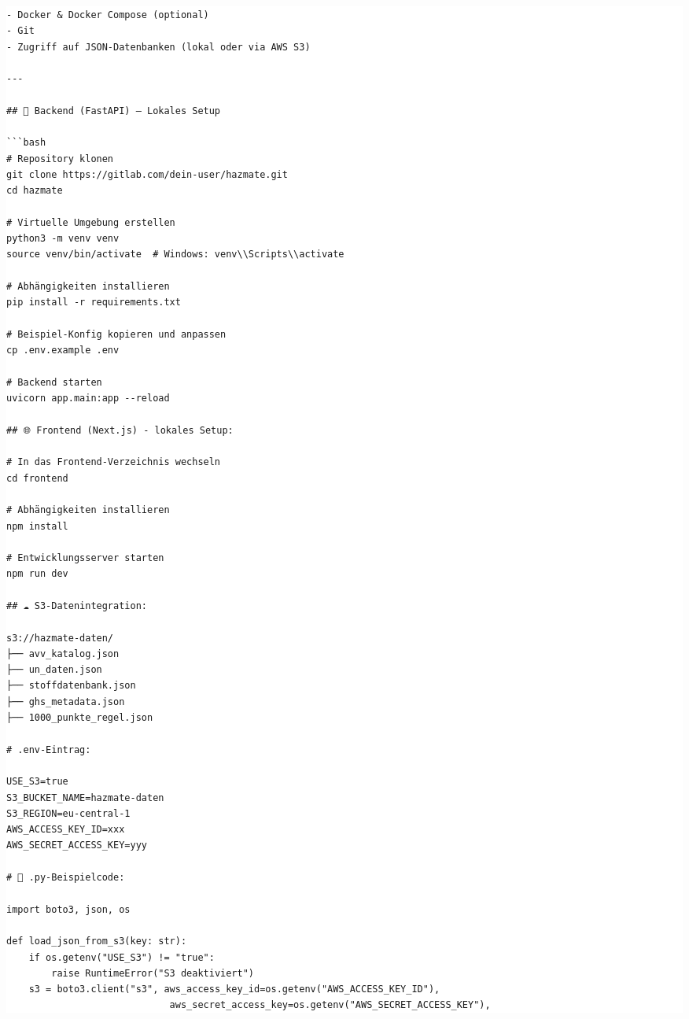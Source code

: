 ```text
- Docker & Docker Compose (optional)
- Git
- Zugriff auf JSON-Datenbanken (lokal oder via AWS S3)

---

## 🐍 Backend (FastAPI) – Lokales Setup

```bash
# Repository klonen
git clone https://gitlab.com/dein-user/hazmate.git
cd hazmate

# Virtuelle Umgebung erstellen
python3 -m venv venv
source venv/bin/activate  # Windows: venv\\Scripts\\activate

# Abhängigkeiten installieren
pip install -r requirements.txt

# Beispiel-Konfig kopieren und anpassen
cp .env.example .env

# Backend starten
uvicorn app.main:app --reload

## 🌐 Frontend (Next.js) - lokales Setup: 

# In das Frontend-Verzeichnis wechseln
cd frontend

# Abhängigkeiten installieren
npm install

# Entwicklungsserver starten
npm run dev

## ☁️ S3-Datenintegration: 

s3://hazmate-daten/
├── avv_katalog.json
├── un_daten.json
├── stoffdatenbank.json
├── ghs_metadata.json
├── 1000_punkte_regel.json

# .env-Eintrag: 

USE_S3=true
S3_BUCKET_NAME=hazmate-daten
S3_REGION=eu-central-1
AWS_ACCESS_KEY_ID=xxx
AWS_SECRET_ACCESS_KEY=yyy

# 🧩 .py-Beispielcode: 

import boto3, json, os

def load_json_from_s3(key: str):
    if os.getenv("USE_S3") != "true":
        raise RuntimeError("S3 deaktiviert")
    s3 = boto3.client("s3", aws_access_key_id=os.getenv("AWS_ACCESS_KEY_ID"),
                             aws_secret_access_key=os.getenv("AWS_SECRET_ACCESS_KEY"),
```